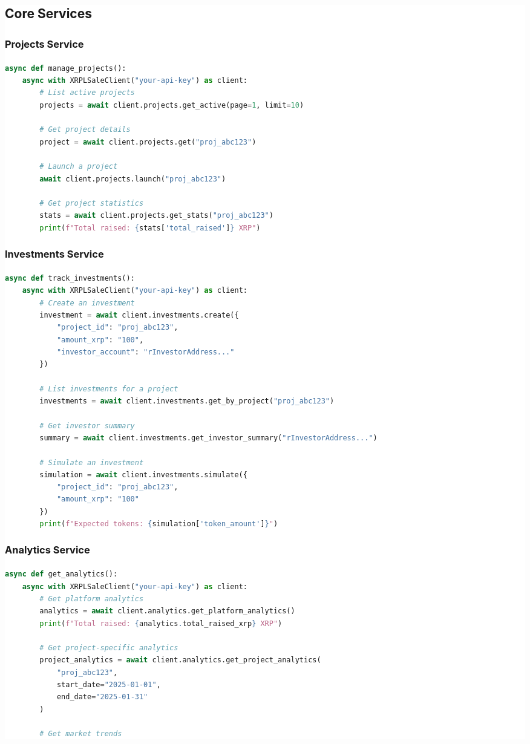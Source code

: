 ## Core Services

### Projects Service

```python
async def manage_projects():
    async with XRPLSaleClient("your-api-key") as client:
        # List active projects
        projects = await client.projects.get_active(page=1, limit=10)
        
        # Get project details
        project = await client.projects.get("proj_abc123")
        
        # Launch a project
        await client.projects.launch("proj_abc123")
        
        # Get project statistics
        stats = await client.projects.get_stats("proj_abc123")
        print(f"Total raised: {stats['total_raised']} XRP")
```

### Investments Service

```python
async def track_investments():
    async with XRPLSaleClient("your-api-key") as client:
        # Create an investment
        investment = await client.investments.create({
            "project_id": "proj_abc123",
            "amount_xrp": "100",
            "investor_account": "rInvestorAddress..."
        })
        
        # List investments for a project
        investments = await client.investments.get_by_project("proj_abc123")
        
        # Get investor summary
        summary = await client.investments.get_investor_summary("rInvestorAddress...")
        
        # Simulate an investment
        simulation = await client.investments.simulate({
            "project_id": "proj_abc123",
            "amount_xrp": "100"
        })
        print(f"Expected tokens: {simulation['token_amount']}")
```

### Analytics Service

```python
async def get_analytics():
    async with XRPLSaleClient("your-api-key") as client:
        # Get platform analytics
        analytics = await client.analytics.get_platform_analytics()
        print(f"Total raised: {analytics.total_raised_xrp} XRP")
        
        # Get project-specific analytics
        project_analytics = await client.analytics.get_project_analytics(
            "proj_abc123",
            start_date="2025-01-01",
            end_date="2025-01-31"
        )
        
        # Get market trends
```